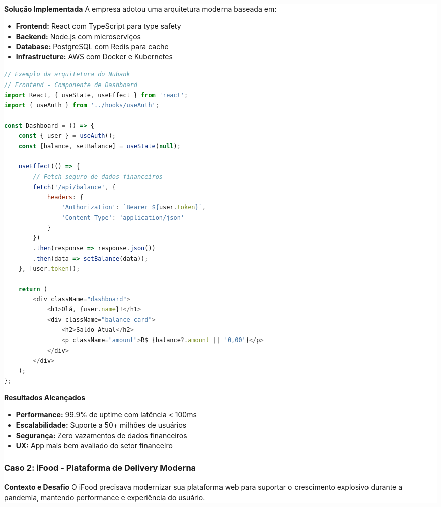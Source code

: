 **Solução Implementada**
A empresa adotou uma arquitetura moderna baseada em:
- **Frontend:** React com TypeScript para type safety
- **Backend:** Node.js com microserviços
- **Database:** PostgreSQL com Redis para cache
- **Infrastructure:** AWS com Docker e Kubernetes

```javascript
// Exemplo da arquitetura do Nubank
// Frontend - Componente de Dashboard
import React, { useState, useEffect } from 'react';
import { useAuth } from '../hooks/useAuth';

const Dashboard = () => {
    const { user } = useAuth();
    const [balance, setBalance] = useState(null);
    
    useEffect(() => {
        // Fetch seguro de dados financeiros
        fetch('/api/balance', {
            headers: {
                'Authorization': `Bearer ${user.token}`,
                'Content-Type': 'application/json'
            }
        })
        .then(response => response.json())
        .then(data => setBalance(data));
    }, [user.token]);
    
    return (
        <div className="dashboard">
            <h1>Olá, {user.name}!</h1>
            <div className="balance-card">
                <h2>Saldo Atual</h2>
                <p className="amount">R$ {balance?.amount || '0,00'}</p>
            </div>
        </div>
    );
};
```

**Resultados Alcançados**
- **Performance:** 99.9% de uptime com latência < 100ms
- **Escalabilidade:** Suporte a 50+ milhões de usuários
- **Segurança:** Zero vazamentos de dados financeiros
- **UX:** App mais bem avaliado do setor financeiro

### **Caso 2: iFood - Plataforma de Delivery Moderna**

**Contexto e Desafio**
O iFood precisava modernizar sua plataforma web para suportar o crescimento explosivo durante a pandemia, mantendo performance e experiência do usuário.
